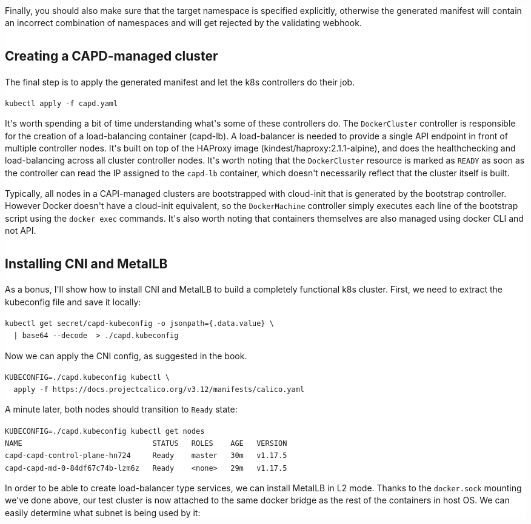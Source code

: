Finally, you should also make sure that the target namespace is specified explicitly, otherwise the generated manifest will contain an incorrect combination of namespaces and will get rejected by the validating webhook.

## Creating a CAPD-managed cluster

The final step is to apply the generated manifest and let the k8s controllers do their job.

```
kubectl apply -f capd.yaml
```

It's worth spending a bit of time understanding what's some of these controllers do. The `DockerCluster` controller is responsible for the creation of a load-balancing container (capd-lb). A load-balancer is needed to provide a single API endpoint in front of multiple controller nodes. It's built on top of the HAProxy image (kindest/haproxy:2.1.1-alpine), and does the healthchecking and load-balancing across all cluster controller nodes. It's worth noting that the `DockerCluster` resource is marked as `READY` as soon as the controller can read the IP assigned to the `capd-lb` container, which doesn't necessarily reflect that the cluster itself is built.

Typically, all nodes in a CAPI-managed clusters are bootstrapped with cloud-init that is generated by the bootstrap controller. However Docker doesn't have a cloud-init equivalent, so the `DockerMachine` controller simply executes each line of the bootstrap script using the `docker exec` commands. It's also worth noting that containers themselves are also managed using docker CLI and not API.


## Installing CNI and MetalLB

As a bonus, I'll show how to install CNI and MetalLB to build a completely functional k8s cluster. First, we need to extract the kubeconfig file and save it locally:

```
kubectl get secret/capd-kubeconfig -o jsonpath={.data.value} \
  | base64 --decode  > ./capd.kubeconfig
```

Now we can apply the CNI config, as suggested in the book.

```
KUBECONFIG=./capd.kubeconfig kubectl \
  apply -f https://docs.projectcalico.org/v3.12/manifests/calico.yaml
```

A minute later, both nodes should transition to `Ready` state:

```
KUBECONFIG=./capd.kubeconfig kubectl get nodes
NAME                              STATUS   ROLES    AGE   VERSION
capd-capd-control-plane-hn724     Ready    master   30m   v1.17.5
capd-capd-md-0-84df67c74b-lzm6z   Ready    <none>   29m   v1.17.5
```

In order to be able to create load-balancer type services, we can install MetalLB in L2 mode. Thanks to the `docker.sock` mounting we've done above, our test cluster is now attached to the same docker bridge as the rest of the containers in host OS. We can easily determine what subnet is being used by it:
